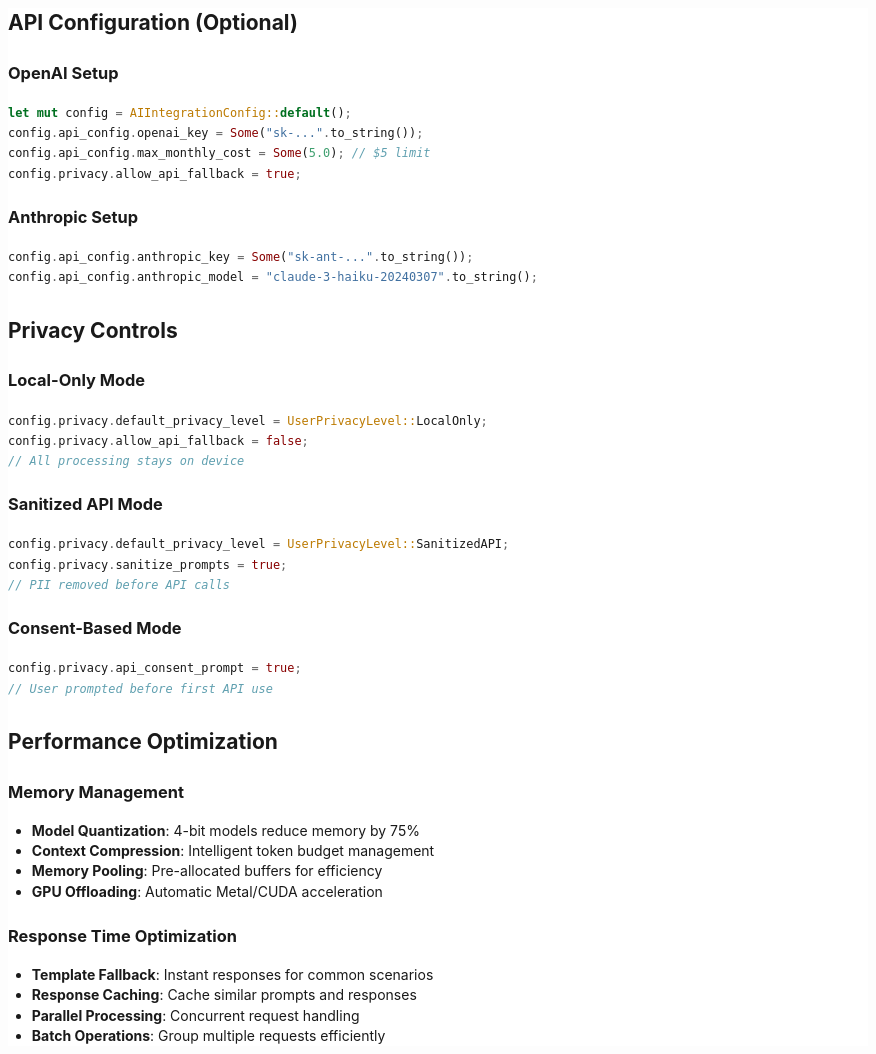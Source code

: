 ## API Configuration (Optional)

### OpenAI Setup
```rust
let mut config = AIIntegrationConfig::default();
config.api_config.openai_key = Some("sk-...".to_string());
config.api_config.max_monthly_cost = Some(5.0); // $5 limit
config.privacy.allow_api_fallback = true;
```

### Anthropic Setup
```rust
config.api_config.anthropic_key = Some("sk-ant-...".to_string());
config.api_config.anthropic_model = "claude-3-haiku-20240307".to_string();
```

## Privacy Controls

### Local-Only Mode
```rust
config.privacy.default_privacy_level = UserPrivacyLevel::LocalOnly;
config.privacy.allow_api_fallback = false;
// All processing stays on device
```

### Sanitized API Mode
```rust
config.privacy.default_privacy_level = UserPrivacyLevel::SanitizedAPI;
config.privacy.sanitize_prompts = true;
// PII removed before API calls
```

### Consent-Based Mode
```rust
config.privacy.api_consent_prompt = true;
// User prompted before first API use
```

## Performance Optimization

### Memory Management
- **Model Quantization**: 4-bit models reduce memory by 75%
- **Context Compression**: Intelligent token budget management
- **Memory Pooling**: Pre-allocated buffers for efficiency
- **GPU Offloading**: Automatic Metal/CUDA acceleration

### Response Time Optimization
- **Template Fallback**: Instant responses for common scenarios
- **Response Caching**: Cache similar prompts and responses
- **Parallel Processing**: Concurrent request handling
- **Batch Operations**: Group multiple requests efficiently
